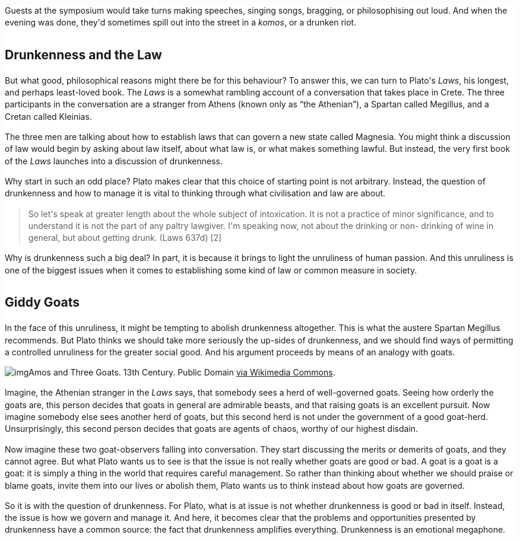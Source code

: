 Guests at the symposium would take turns making speeches, singing songs,  bragging, or philosophising out loud. And when the evening was done,  they'd sometimes spill out into the street in a *komos*, or a drunken riot.

## Drunkenness and the Law

But what good, philosophical reasons might there be for this behaviour? To answer this, we can turn to Plato's *Laws*, his longest, and perhaps least-loved book. The *Laws* is a somewhat rambling account of a conversation that takes place in  Crete. The three participants in the conversation are a stranger from  Athens (known only as “the Athenian”), a Spartan called Megillus, and a  Cretan called Kleinias.

The three men are talking about how to  establish laws that can govern a new state called Magnesia. You might  think a discussion of law would begin by asking about law itself, about  what law is, or what makes something lawful. But instead, the very first book of the *Laws* launches into a discussion of drunkenness.

Why start in such an odd place? Plato makes clear that this choice of  starting point is not arbitrary. Instead, the question of drunkenness  and how to manage it is vital to thinking through what civilisation and  law are about.

> So let's speak at greater length about the whole subject of intoxication. It is not a practice of minor  significance, and to understand it is not the part of any paltry  lawgiver. I'm speaking now, not about the drinking or non- drinking of  wine in general, but about getting drunk. (Laws 637d) [2]

Why is drunkenness such a big deal? In part, it is because it brings to  light the unruliness of human passion. And this unruliness is one of the biggest issues when it comes to establishing some kind of law or common measure in society.

## Giddy Goats

In the  face of this unruliness, it might be tempting to abolish drunkenness  altogether. This is what the austere Spartan Megillus recommends. But  Plato thinks we should take more seriously the up-sides of drunkenness,  and we should find ways of permitting a controlled unruliness for the  greater social good. And his argument proceeds by means of an analogy  with goats.

![img](/images/goats.jpg)Amos and Three Goats. 13th Century. Public Domain [via Wikimedia Commons](https://commons.wikimedia.org/wiki/File:Amos_and_Three_Goats_-_Google_Art_Project.jpg).

Imagine, the Athenian stranger in the *Laws* says, that somebody sees a herd of well-governed goats. Seeing how  orderly the goats are, this person decides that goats in general are  admirable beasts, and that raising goats is an excellent pursuit. Now  imagine somebody else sees another herd of goats, but this second herd  is not under the government of a good goat-herd. Unsurprisingly, this  second person decides that goats are agents of chaos, worthy of our  highest disdain.

Now imagine these two goat-observers falling into conversation. They start discussing the merits or demerits of goats,  and they cannot agree. But what Plato wants us to see is that the issue  is not really whether goats are good or bad. A goat is a goat is a goat: it is simply a thing in the world that requires careful management. So  rather than thinking about whether we should praise or blame goats,  invite them into our lives or abolish them, Plato wants us to think  instead about how goats are governed.

So it is with the question  of drunkenness. For Plato, what is at issue is not whether drunkenness  is good or bad in itself. Instead, the issue is how we govern and manage it. And here, it becomes clear that the problems and opportunities  presented by drunkenness have a common source: the fact that drunkenness amplifies everything. Drunkenness is an emotional megaphone.
